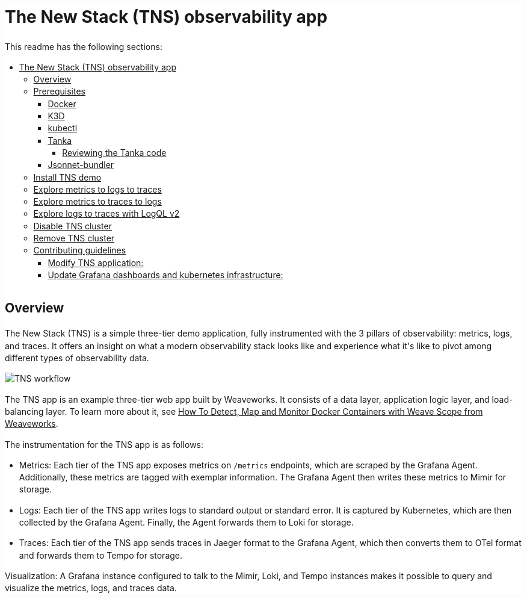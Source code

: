 # The New Stack (TNS) observability app

This readme has the following sections:

- [The New Stack (TNS) observability app](#the-new-stack-tns-observability-app)
  - [Overview](#overview)
  - [Prerequisites](#prerequisites)
    - [Docker](#docker)
    - [K3D](#k3d)
    - [kubectl](#kubectl)
    - [Tanka](#tanka)
      - [Reviewing the Tanka code](#reviewing-the-tanka-code)
    - [Jsonnet-bundler](#jsonnet-bundler)
  - [Install TNS demo](#install-tns-demo-running-mlt-stack-locally)
  - [Explore metrics to logs to traces](#explore-metrics-to-logs-to-traces)
  - [Explore metrics to traces to logs](#explore-metrics-to-traces-to-logs)
  - [Explore logs to traces with LogQL v2](#explore-logs-to-traces-with-logql-v2)
  - [Disable TNS cluster](#disable-tns-cluster)
  - [Remove TNS cluster](#remove-tns-cluster)
  - [Contributing guidelines](#contributing-guidelines)
    - [Modify TNS application:](#modify-tns-application)
    - [Update Grafana dashboards and kubernetes infrastructure:](#update-grafana-dashboards-and-kubernetes-infrastructure)

## Overview

The New Stack (TNS) is a simple three-tier demo application, fully instrumented with the 3 pillars of observability: metrics, logs, and traces. It offers an insight on what a modern observability stack looks like and experience what it's like to pivot among different types of observability data.

![TNS workflow](./img/Overview.png)

The TNS app is an example three-tier web app built by Weaveworks. It consists of a data layer, application logic layer, and load-balancing layer. To learn more about it, see [How To Detect, Map and Monitor Docker Containers with Weave Scope from Weaveworks](https://thenewstack.io/how-to-detect-map-and-monitor-docker-containers-with-weave-scope-from-weaveworks/).

The instrumentation for the TNS app is as follows:

- Metrics: Each tier of the TNS app exposes metrics on `/metrics` endpoints, which are scraped by the Grafana Agent. Additionally, these metrics are tagged with exemplar information. The Grafana Agent then writes these metrics to Mimir for storage. 

- Logs: Each tier of the TNS app writes logs to standard output or standard error. It is captured by Kubernetes, which are then collected by the Grafana Agent. Finally, the Agent forwards them to Loki for storage.

- Traces: Each tier of the TNS app sends traces in Jaeger format to the Grafana Agent, which then converts them to OTel format and forwards them to Tempo for storage.

Visualization: A Grafana instance configured to talk to the Mimir, Loki, and Tempo instances makes it possible to query and visualize the metrics, logs, and traces data.
